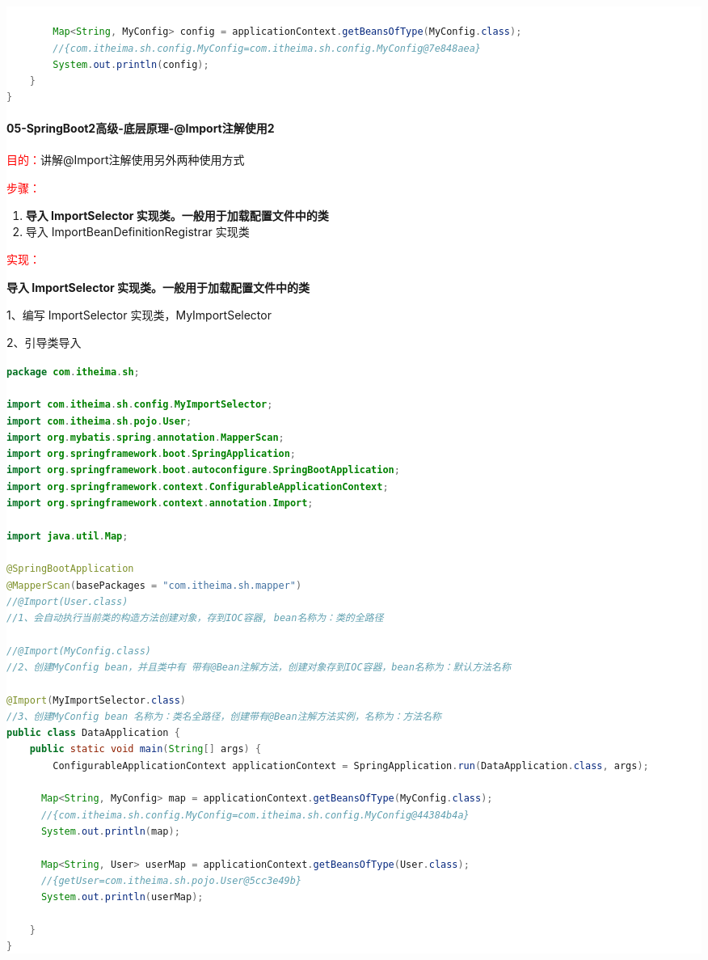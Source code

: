 ```java

        Map<String, MyConfig> config = applicationContext.getBeansOfType(MyConfig.class);
        //{com.itheima.sh.config.MyConfig=com.itheima.sh.config.MyConfig@7e848aea}
        System.out.println(config);
    }
}
```



#### 05-SpringBoot2高级-底层原理-@Import注解使用2

<font color="red">目的：</font>讲解@Import注解使用另外两种使用方式

<font color="red">步骤：</font>

1. **导入 ImportSelector 实现类。一般用于加载配置文件中的类**
2. 导入 ImportBeanDefinitionRegistrar 实现类

<font color="red">实现：</font>

**导入 ImportSelector 实现类。一般用于加载配置文件中的类**

1、编写 ImportSelector 实现类，MyImportSelector

2、引导类导入

```java
package com.itheima.sh;

import com.itheima.sh.config.MyImportSelector;
import com.itheima.sh.pojo.User;
import org.mybatis.spring.annotation.MapperScan;
import org.springframework.boot.SpringApplication;
import org.springframework.boot.autoconfigure.SpringBootApplication;
import org.springframework.context.ConfigurableApplicationContext;
import org.springframework.context.annotation.Import;

import java.util.Map;

@SpringBootApplication
@MapperScan(basePackages = "com.itheima.sh.mapper")
//@Import(User.class)
//1、会自动执行当前类的构造方法创建对象，存到IOC容器, bean名称为：类的全路径

//@Import(MyConfig.class)
//2、创建MyConfig bean，并且类中有 带有@Bean注解方法，创建对象存到IOC容器，bean名称为：默认方法名称

@Import(MyImportSelector.class)
//3、创建MyConfig bean 名称为：类名全路径，创建带有@Bean注解方法实例，名称为：方法名称
public class DataApplication {
    public static void main(String[] args) {
        ConfigurableApplicationContext applicationContext = SpringApplication.run(DataApplication.class, args);

      Map<String, MyConfig> map = applicationContext.getBeansOfType(MyConfig.class);
      //{com.itheima.sh.config.MyConfig=com.itheima.sh.config.MyConfig@44384b4a}
      System.out.println(map);

      Map<String, User> userMap = applicationContext.getBeansOfType(User.class);
      //{getUser=com.itheima.sh.pojo.User@5cc3e49b}
      System.out.println(userMap);

    }
}
```
